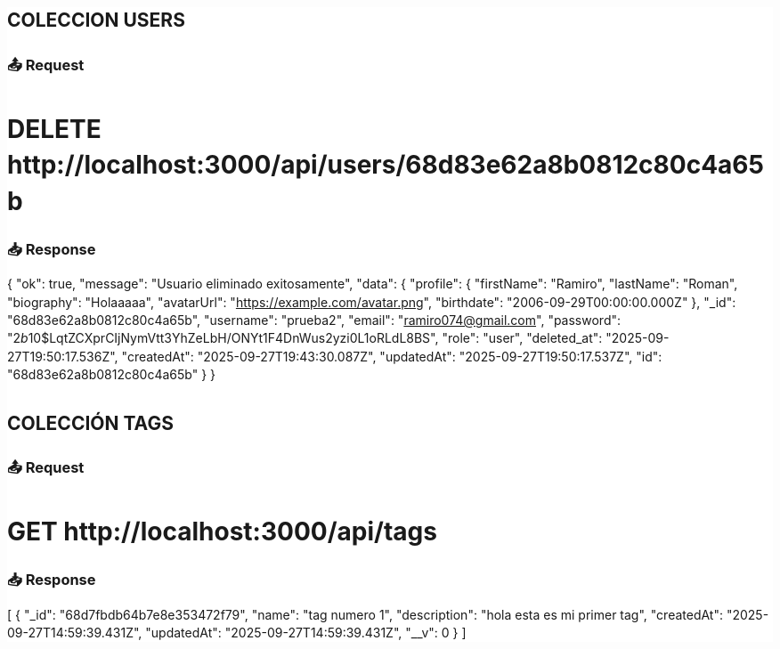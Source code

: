 ## COLECCION USERS
### 📤 Request
# DELETE http://localhost:3000/api/users/68d83e62a8b0812c80c4a65b

### 📥 Response
{
    "ok": true,
    "message": "Usuario eliminado exitosamente",
    "data": {
        "profile": {
            "firstName": "Ramiro",
            "lastName": "Roman",
            "biography": "Holaaaaa",
            "avatarUrl": "https://example.com/avatar.png",
            "birthdate": "2006-09-29T00:00:00.000Z"
        },
        "_id": "68d83e62a8b0812c80c4a65b",
        "username": "prueba2",
        "email": "ramiro074@gmail.com",
        "password": "$2b$10$LqtZCXprCIjNymVtt3YhZeLbH/ONYt1F4DnWus2yzi0L1oRLdL8BS",
        "role": "user",
        "deleted_at": "2025-09-27T19:50:17.536Z",
        "createdAt": "2025-09-27T19:43:30.087Z",
        "updatedAt": "2025-09-27T19:50:17.537Z",
        "id": "68d83e62a8b0812c80c4a65b"
    }
}

## COLECCIÓN TAGS
### 📤 Request
# GET http://localhost:3000/api/tags

### 📥 Response
[
    {
        "_id": "68d7fbdb64b7e8e353472f79",
        "name": "tag numero 1",
        "description": "hola esta  es mi primer tag",
        "createdAt": "2025-09-27T14:59:39.431Z",
        "updatedAt": "2025-09-27T14:59:39.431Z",
        "__v": 0
    }
]
